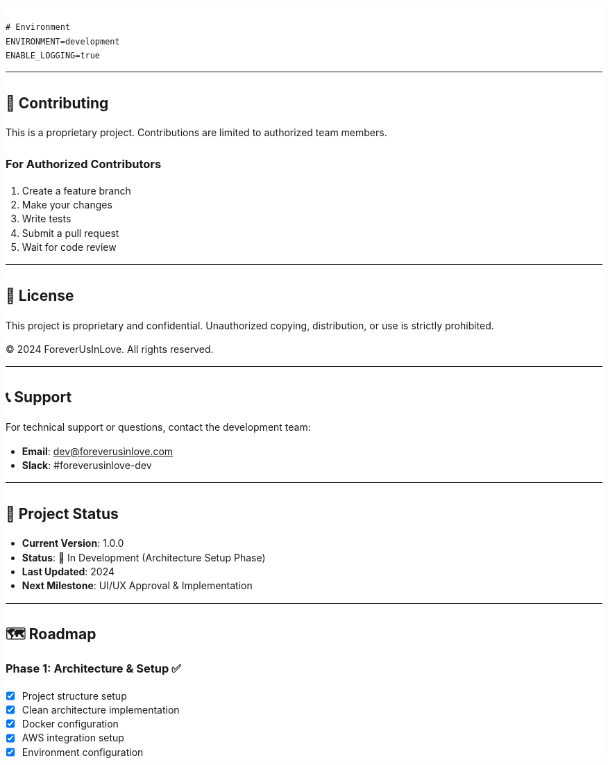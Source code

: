 ```env

# Environment
ENVIRONMENT=development
ENABLE_LOGGING=true
```

---

## 🤝 Contributing

This is a proprietary project. Contributions are limited to authorized team members.

### For Authorized Contributors

1. Create a feature branch
2. Make your changes
3. Write tests
4. Submit a pull request
5. Wait for code review

---

## 📄 License

This project is proprietary and confidential. Unauthorized copying, distribution, or use is strictly prohibited.

© 2024 ForeverUsInLove. All rights reserved.

---

## 📞 Support

For technical support or questions, contact the development team:
- **Email**: dev@foreverusinlove.com
- **Slack**: #foreverusinlove-dev

---

## 📅 Project Status

- **Current Version**: 1.0.0
- **Status**: 🚧 In Development (Architecture Setup Phase)
- **Last Updated**: 2024
- **Next Milestone**: UI/UX Approval & Implementation

---

## 🗺️ Roadmap

### Phase 1: Architecture & Setup ✅
- [x] Project structure setup
- [x] Clean architecture implementation
- [x] Docker configuration
- [x] AWS integration setup
- [x] Environment configuration

